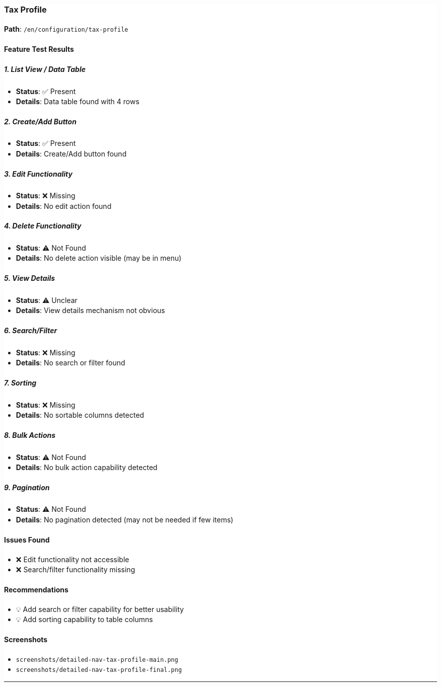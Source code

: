 

### Tax Profile

**Path**: `/en/configuration/tax-profile`

#### Feature Test Results

##### 1. List View / Data Table
- **Status**: ✅ Present
- **Details**: Data table found with 4 rows

##### 2. Create/Add Button
- **Status**: ✅ Present
- **Details**: Create/Add button found

##### 3. Edit Functionality
- **Status**: ❌ Missing
- **Details**: No edit action found

##### 4. Delete Functionality
- **Status**: ⚠️ Not Found
- **Details**: No delete action visible (may be in menu)

##### 5. View Details
- **Status**: ⚠️ Unclear
- **Details**: View details mechanism not obvious

##### 6. Search/Filter
- **Status**: ❌ Missing
- **Details**: No search or filter found

##### 7. Sorting
- **Status**: ❌ Missing
- **Details**: No sortable columns detected

##### 8. Bulk Actions
- **Status**: ⚠️ Not Found
- **Details**: No bulk action capability detected

##### 9. Pagination
- **Status**: ⚠️ Not Found
- **Details**: No pagination detected (may not be needed if few items)

#### Issues Found
- ❌ Edit functionality not accessible
- ❌ Search/filter functionality missing

#### Recommendations
- 💡 Add search or filter capability for better usability
- 💡 Add sorting capability to table columns

#### Screenshots
- `screenshots/detailed-nav-tax-profile-main.png`
- `screenshots/detailed-nav-tax-profile-final.png`

---